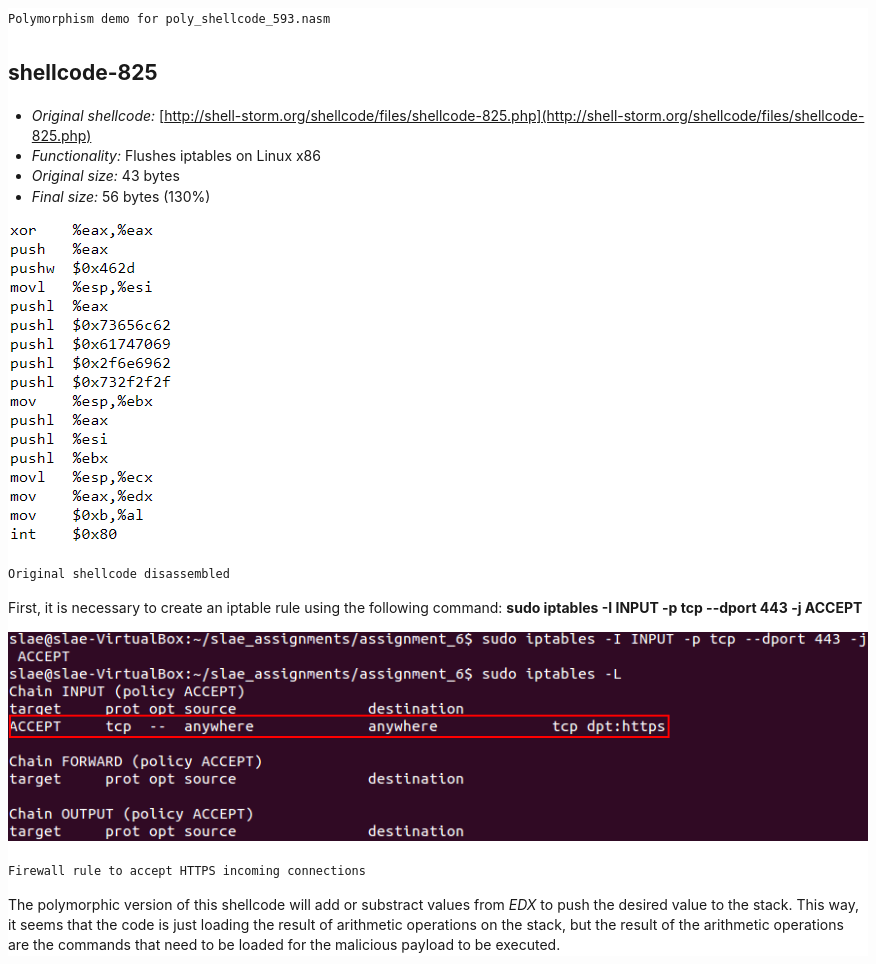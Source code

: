 ``Polymorphism demo for poly_shellcode_593.nasm``

## shellcode-825

* *Original shellcode:* [http://shell-storm.org/shellcode/files/shellcode-825.php](http://shell-storm.org/shellcode/files/shellcode-825.php)
* *Functionality:* Flushes iptables on Linux x86
* *Original size:* 43 bytes
* *Final size:* 56 bytes (130%)

![](../Images/04_slae_assignment_6.png)

``Original shellcode disassembled``

First, it is necessary to create an iptable rule using the following command: **sudo iptables -I INPUT -p tcp --dport 443 -j ACCEPT**

![](../Images/05_slae_assignment_6.png)

``Firewall rule to accept HTTPS incoming connections``

The polymorphic version of this shellcode will add or substract values from *EDX* to push the desired value to the stack. This way, it seems that the code is just loading the result of arithmetic operations on the stack, but the result of the arithmetic operations are the commands that need to be loaded for the malicious payload to be executed.
